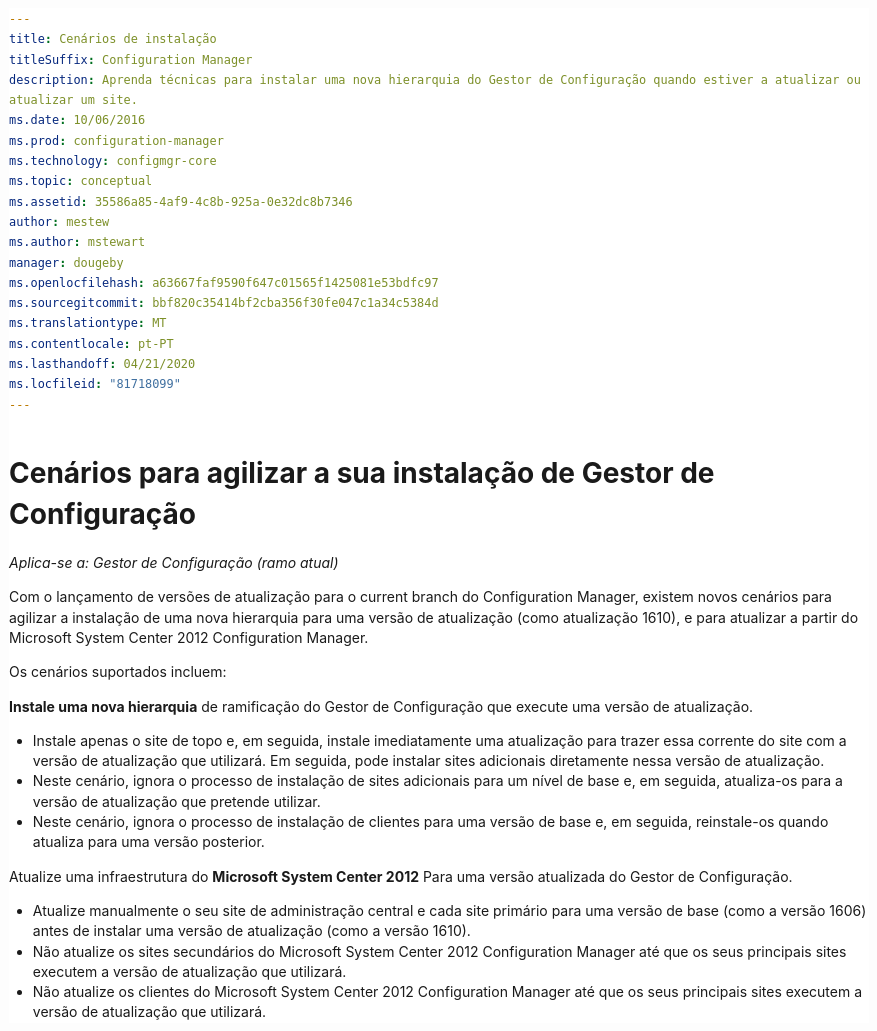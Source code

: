 ```yaml
---
title: Cenários de instalação
titleSuffix: Configuration Manager
description: Aprenda técnicas para instalar uma nova hierarquia do Gestor de Configuração quando estiver a atualizar ou atualizar um site.
ms.date: 10/06/2016
ms.prod: configuration-manager
ms.technology: configmgr-core
ms.topic: conceptual
ms.assetid: 35586a85-4af9-4c8b-925a-0e32dc8b7346
author: mestew
ms.author: mstewart
manager: dougeby
ms.openlocfilehash: a63667faf9590f647c01565f1425081e53bdfc97
ms.sourcegitcommit: bbf820c35414bf2cba356f30fe047c1a34c5384d
ms.translationtype: MT
ms.contentlocale: pt-PT
ms.lasthandoff: 04/21/2020
ms.locfileid: "81718099"
---
```

# <a name="scenarios-to-streamline-your-installation-of-configuration-manager"></a>Cenários para agilizar a sua instalação de Gestor de Configuração

*Aplica-se a: Gestor de Configuração (ramo atual)*

Com o lançamento de versões de atualização para o current branch do Configuration Manager, existem novos cenários para agilizar a instalação de uma nova hierarquia para uma versão de atualização (como atualização 1610), e para atualizar a partir do Microsoft System Center 2012 Configuration Manager.

Os cenários suportados incluem:  

**Instale uma nova hierarquia** de ramificação do Gestor de Configuração que execute uma versão de atualização.  

-   Instale apenas o site de topo e, em seguida, instale imediatamente uma atualização para trazer essa corrente do site com a versão de atualização que utilizará. Em seguida, pode instalar sites adicionais diretamente nessa versão de atualização.  
-   Neste cenário, ignora o processo de instalação de sites adicionais para um nível de base e, em seguida, atualiza-os para a versão de atualização que pretende utilizar.  
-   Neste cenário, ignora o processo de instalação de clientes para uma versão de base e, em seguida, reinstale-os quando atualiza para uma versão posterior.  

Atualize uma infraestrutura do **Microsoft System Center 2012** Para uma versão atualizada do Gestor de Configuração.  

-   Atualize manualmente o seu site de administração central e cada site primário para uma versão de base (como a versão 1606) antes de instalar uma versão de atualização (como a versão 1610).  
-   Não atualize os sites secundários do Microsoft System Center 2012 Configuration Manager até que os seus principais sites executem a versão de atualização que utilizará.  
-   Não atualize os clientes do Microsoft System Center 2012 Configuration Manager até que os seus principais sites executem a versão de atualização que utilizará.  
